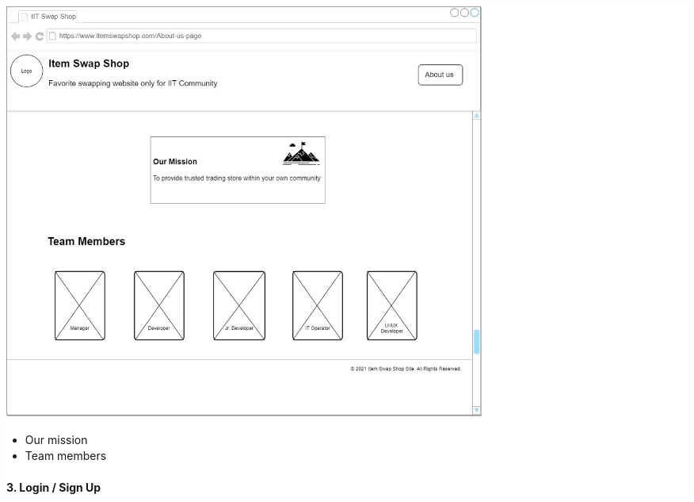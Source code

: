 <img src="/diagrams/UI_UX/about_us.jpg" alt="About Us" width="600">

* Our mission
* Team members

#### 3. Login / Sign Up